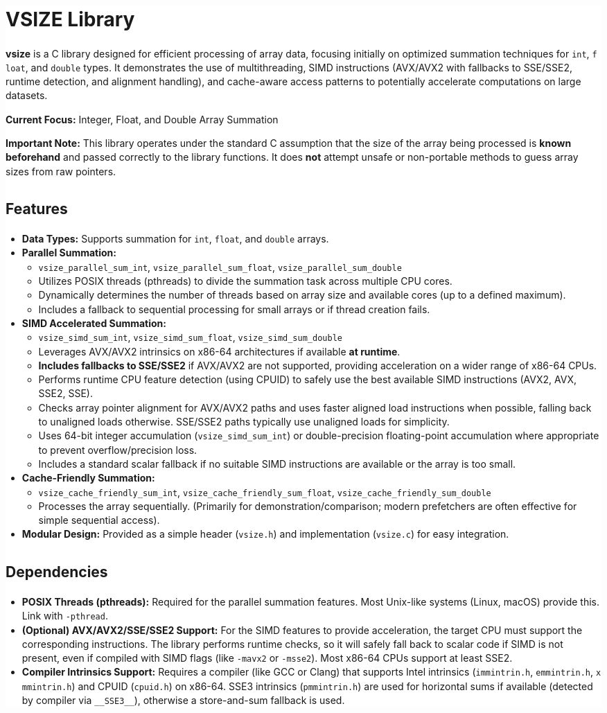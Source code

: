 # VSIZE Library

**vsize** is a C library designed for efficient processing of array data, focusing initially on optimized summation techniques for `int`, `float`, and `double` types. It demonstrates the use of multithreading, SIMD instructions (AVX/AVX2 with fallbacks to SSE/SSE2, runtime detection, and alignment handling), and cache-aware access patterns to potentially accelerate computations on large datasets.

**Current Focus:** Integer, Float, and Double Array Summation

**Important Note:** This library operates under the standard C assumption that the size of the array being processed is **known beforehand** and passed correctly to the library functions. It does **not** attempt unsafe or non-portable methods to guess array sizes from raw pointers.

## Features

*   **Data Types:** Supports summation for `int`, `float`, and `double` arrays.
*   **Parallel Summation:**
    *   `vsize_parallel_sum_int`, `vsize_parallel_sum_float`, `vsize_parallel_sum_double`
    *   Utilizes POSIX threads (pthreads) to divide the summation task across multiple CPU cores.
    *   Dynamically determines the number of threads based on array size and available cores (up to a defined maximum).
    *   Includes a fallback to sequential processing for small arrays or if thread creation fails.
*   **SIMD Accelerated Summation:**
    *   `vsize_simd_sum_int`, `vsize_simd_sum_float`, `vsize_simd_sum_double`
    *   Leverages AVX/AVX2 intrinsics on x86-64 architectures if available **at runtime**.
    *   **Includes fallbacks to SSE/SSE2** if AVX/AVX2 are not supported, providing acceleration on a wider range of x86-64 CPUs.
    *   Performs runtime CPU feature detection (using CPUID) to safely use the best available SIMD instructions (AVX2, AVX, SSE2, SSE).
    *   Checks array pointer alignment for AVX/AVX2 paths and uses faster aligned load instructions when possible, falling back to unaligned loads otherwise. SSE/SSE2 paths typically use unaligned loads for simplicity.
    *   Uses 64-bit integer accumulation (`vsize_simd_sum_int`) or double-precision floating-point accumulation where appropriate to prevent overflow/precision loss.
    *   Includes a standard scalar fallback if no suitable SIMD instructions are available or the array is too small.
*   **Cache-Friendly Summation:**
    *   `vsize_cache_friendly_sum_int`, `vsize_cache_friendly_sum_float`, `vsize_cache_friendly_sum_double`
    *   Processes the array sequentially. (Primarily for demonstration/comparison; modern prefetchers are often effective for simple sequential access).
*   **Modular Design:** Provided as a simple header (`vsize.h`) and implementation (`vsize.c`) for easy integration.

## Dependencies

*   **POSIX Threads (pthreads):** Required for the parallel summation features. Most Unix-like systems (Linux, macOS) provide this. Link with `-pthread`.
*   **(Optional) AVX/AVX2/SSE/SSE2 Support:** For the SIMD features to provide acceleration, the target CPU must support the corresponding instructions. The library performs runtime checks, so it will safely fall back to scalar code if SIMD is not present, even if compiled with SIMD flags (like `-mavx2` or `-msse2`). Most x86-64 CPUs support at least SSE2.
*   **Compiler Intrinsics Support:** Requires a compiler (like GCC or Clang) that supports Intel intrinsics (`immintrin.h`, `emmintrin.h`, `xmmintrin.h`) and CPUID (`cpuid.h`) on x86-64. SSE3 intrinsics (`pmmintrin.h`) are used for horizontal sums if available (detected by compiler via `__SSE3__`), otherwise a store-and-sum fallback is used.
